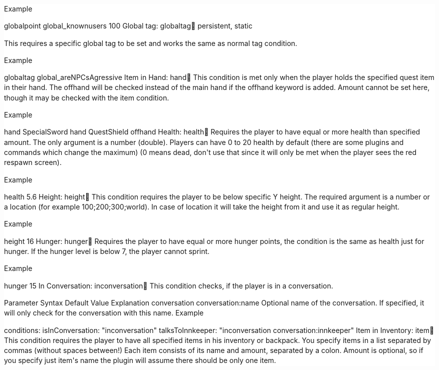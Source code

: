 Example


globalpoint global_knownusers 100
Global tag: globaltag🔗
persistent, static

This requires a specific global tag to be set and works the same as normal tag condition.

Example


globaltag global_areNPCsAgressive
Item in Hand: hand🔗
This condition is met only when the player holds the specified quest item in their hand. The offhand will be checked instead of the main hand if the offhand keyword is added. Amount cannot be set here, though it may be checked with the item condition.

Example


hand SpecialSword
hand QuestShield offhand
Health: health🔗
Requires the player to have equal or more health than specified amount. The only argument is a number (double). Players can have 0 to 20 health by default (there are some plugins and commands which change the maximum) (0 means dead, don't use that since it will only be met when the player sees the red respawn screen).

Example


health 5.6
Height: height🔗
This condition requires the player to be below specific Y height. The required argument is a number or a location (for example 100;200;300;world). In case of location it will take the height from it and use it as regular height.

Example


height 16
Hunger: hunger🔗
Requires the player to have equal or more hunger points, the condition is the same as health just for hunger. If the hunger level is below 7, the player cannot sprint.

Example


hunger 15
In Conversation: inconversation🔗
This condition checks, if the player is in a conversation.

Parameter	Syntax	Default Value	Explanation
conversation	conversation:name		Optional name of the conversation. If specified, it will only check for the conversation with this name.
Example

conditions:
  isInConversation: "inconversation"
  talksToInnkeeper: "inconversation conversation:innkeeper"
Item in Inventory: item🔗
This condition requires the player to have all specified items in his inventory or backpack. You specify items in a list separated by commas (without spaces between!) Each item consists of its name and amount, separated by a colon. Amount is optional, so if you specify just item's name the plugin will assume there should be only one item.
